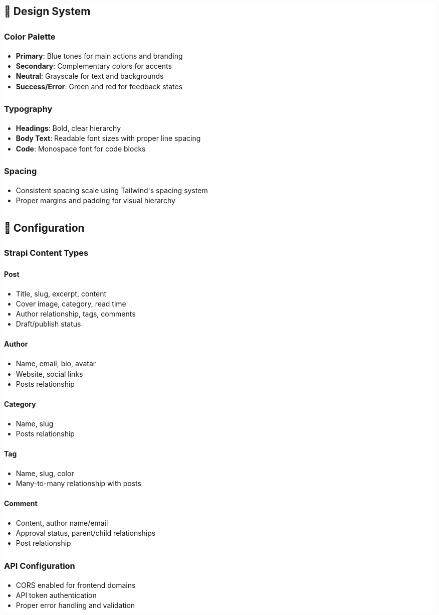 ## 🎨 Design System

### Color Palette
- **Primary**: Blue tones for main actions and branding
- **Secondary**: Complementary colors for accents
- **Neutral**: Grayscale for text and backgrounds
- **Success/Error**: Green and red for feedback states

### Typography
- **Headings**: Bold, clear hierarchy
- **Body Text**: Readable font sizes with proper line spacing
- **Code**: Monospace font for code blocks

### Spacing
- Consistent spacing scale using Tailwind's spacing system
- Proper margins and padding for visual hierarchy

## 🔧 Configuration

### Strapi Content Types

#### Post
- Title, slug, excerpt, content
- Cover image, category, read time
- Author relationship, tags, comments
- Draft/publish status

#### Author
- Name, email, bio, avatar
- Website, social links
- Posts relationship

#### Category
- Name, slug
- Posts relationship

#### Tag
- Name, slug, color
- Many-to-many relationship with posts

#### Comment
- Content, author name/email
- Approval status, parent/child relationships
- Post relationship

### API Configuration
- CORS enabled for frontend domains
- API token authentication
- Proper error handling and validation
